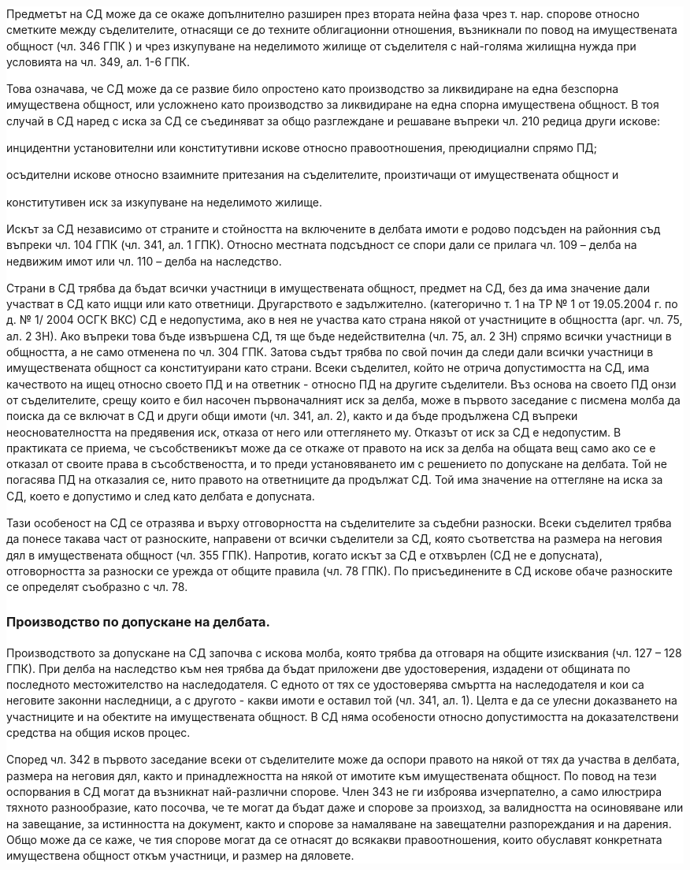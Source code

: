 Предметът на СД може да се окаже допълнително разширен през втората нейна фаза чрез т. нар. спорове относно сметките между съделителите, отнасящи се до техните облигационни отношения, възникнали по повод на имуществената общност (чл. 346 ГПК ) и чрез изкупуване на неделимото жилище от съделителя с най-голяма жилищна нужда при условията на чл. 349, ал. 1-6 ГПК.

Това означава, че СД може да се развие било опростено като производство за ликвидиране на една безспорна имуществена общност, или усложнено като производство за ликвидиране на една спорна имуществена общност. В тоя случай в СД наред с иска за СД се съединяват за общо разглеждане и решаване въпреки чл. 210 редица други искове:

инцидентни установителни или конститутивни искове относно правоотношения, преюдициални спрямо ПД;

осъдителни искове относно взаимните притезания на съделителите, произтичащи от имуществената общност и

конститутивен иск за изкупуване на неделимото жилище.

Искът за СД независимо от страните и стойността на включените в делбата имоти е родово подсъден на районния съд въпреки чл. 104 ГПК (чл. 341, ал. 1 ГПК). Относно местната подсъдност се спори дали се прилага чл. 109 – делба на недвижим имот  или чл. 110 – делба на наследство. 

Страни в СД трябва да бъдат всички участници в имуществената общност, предмет на СД, без да има значение дали участват в СД като ищци или като ответници. Другарството е задължително. (категорично т. 1 на ТР № 1 от 19.05.2004 г. по д. № 1/ 2004 ОСГК ВКС) СД е недопустима, ако в нея не участва като страна някой от участниците в общността (арг. чл. 75, ал. 2 ЗН). Ако въпреки това бъде извършена СД, тя ще бъде недействителна (чл. 75, ал. 2 ЗН) спрямо всички участници в общността, а не само отменена по чл. 304 ГПК. Затова съдът трябва по свой почин да следи дали всички участници в имуществената общност са конституирани като страни. Всеки съделител, който не отрича допустимостта на СД, има качеството на ищец относно своето ПД и на ответник - относно ПД на другите съделители. Въз основа на своето ПД онзи от съделителите, срещу които е бил насочен първоначалният иск за делба, може в първото заседание с писмена молба да поиска да се включат в СД и други общи имоти (чл. 341, ал. 2), както и да бъде продължена СД въпреки неоснователността на предявения иск, отказа от него или оттеглянето му. Отказът от иск за СД е недопустим. В практиката се приема, че съсобственикът може да се откаже от правото на иск за делба на общата вещ само ако се е отказал от своите права в съсобствеността, и то преди установяването им с решението по допускане на делбата. Той не погасява ПД на отказалия се, нито правото на ответниците да продължат СД. Той има значение на оттегляне на иска за СД, което е допустимо и след като делбата е допусната. 

Тази особеност на СД се отразява и върху отговорността на съделителите за съдебни разноски. Всеки съделител трябва да понесе такава част от разноските, направени от всички съделители за СД, която съответства на размера на неговия дял в имуществената общност (чл. 355 ГПК). Напротив, когато искът за СД е отхвърлен (СД не е допусната), отговорността за разноски се урежда от общите правила (чл. 78 ГПК). По присъединените в СД искове обаче разноските се определят съобразно с чл. 78. 	
### Производство по допускане на делбата.
Производството за допускане на СД започва с искова молба, която трябва да отговаря на общите изисквания (чл. 127 – 128 ГПК). При делба на наследство към нея трябва да бъдат приложени две удостоверения, издадени от общината по последното местожителство на наследодателя. С едното от тях се удостоверява смъртта на наследодателя и кои са неговите законни наследници, а с другото - какви имоти е оставил той (чл. 341, ал. 1). Целта е да се улесни доказването на участниците и на обектите на имуществената общност. В СД няма особености относно  допустимостта на доказателствени средства на общия исков процес.

Според чл. 342 в първото заседание всеки от съделителите може да оспори правото на някой от тях да участва в делбата, размера на неговия дял, както и принадлежността на някой от имотите към имуществената общност. По повод на тези оспорвания в СД могат да възникнат най-различни спорове. Член 343 не ги изброява изчерпателно, а само илюстрира тяхното разнообразие, като посочва, че те могат да бъдат даже и спорове за произход, за валидността на осиновяване или на завещание, за истинността на документ, както и спорове за намаляване на завещателни разпореждания и на дарения. Общо може да се каже, че тия спорове могат да се отнасят до всякакви правоотношения, които обуславят конкретната имуществена общност откъм участници, и размер на дяловете. 
